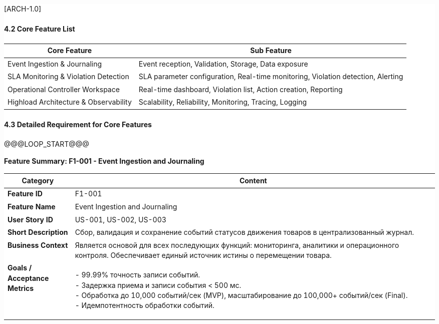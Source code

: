 \[ARCH-1.0]

#### 4.2 Core Feature List

| Core Feature                          | Sub Feature                                                                      |
| ------------------------------------- | -------------------------------------------------------------------------------- |
| Event Ingestion & Journaling          | Event reception, Validation, Storage, Data exposure                              |
| SLA Monitoring & Violation Detection  | SLA parameter configuration, Real-time monitoring, Violation detection, Alerting |
| Operational Controller Workspace      | Real-time dashboard, Violation list, Action creation, Reporting                  |
| Highload Architecture & Observability | Scalability, Reliability, Monitoring, Tracing, Logging                           |

#### 4.3 Detailed Requirement for Core Features

@@@LOOP\_START@@@

**Feature Summary: F1-001 - Event Ingestion and Journaling**

| **Category**                   | **Content**                                                                                                                                                                                                                                                                                                                                                                                                                                                                                                                                                                                   |
| ------------------------------ | --------------------------------------------------------------------------------------------------------------------------------------------------------------------------------------------------------------------------------------------------------------------------------------------------------------------------------------------------------------------------------------------------------------------------------------------------------------------------------------------------------------------------------------------------------------------------------------------- |
| **Feature ID**                 | F1-001                                                                                                                                                                                                                                                                                                                                                                                                                                                                                                                                                                                        |
| **Feature Name**               | Event Ingestion and Journaling                                                                                                                                                                                                                                                                                                                                                                                                                                                                                                                                                                |
| **User Story ID**              | US-001, US-002, US-003                                                                                                                                                                                                                                                                                                                                                                                                                                                                                                                                                                        |
| **Short Description**          | Сбор, валидация и сохранение событий статусов движения товаров в централизованный журнал.                                                                                                                                                                                                                                                                                                                                                                                                                                                                                                     |
| **Business Context**           | Является основой для всех последующих функций: мониторинга, аналитики и операционного контроля. Обеспечивает единый источник истины о перемещении товара.                                                                                                                                                                                                                                                                                                                                                                                                                                     |
| **Goals / Acceptance Metrics** | <p>- 99.99% точность записи событий.<br>- Задержка приема и записи события &#x3C; 500 мс.<br>- Обработка до 10,000 событий/сек (MVP), масштабирование до 100,000+ событий/сек (Final).<br>- Идемпотентность обработки событий.</p>                                                                                                                                                                                                                                                                                                                                                            |